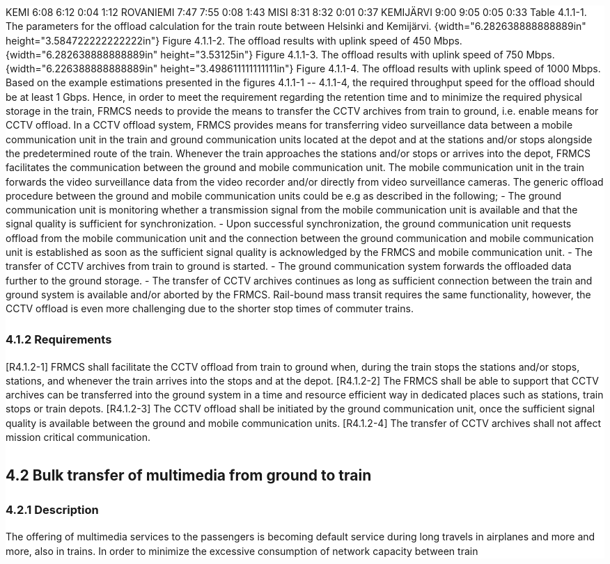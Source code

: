 KEMI 6:08 6:12 0:04 1:12
ROVANIEMI 7:47 7:55 0:08 1:43
MISI 8:31 8:32 0:01 0:37
KEMIJÄRVI 9:00 9:05 0:05 0:33
Table 4.1.1-1. The parameters for the offload calculation for the train route
between Helsinki and Kemijärvi.
{width="6.282638888888889in" height="3.584722222222222in"}
Figure 4.1.1-2. The offload results with uplink speed of 450 Mbps.
{width="6.282638888888889in" height="3.53125in"}
Figure 4.1.1-3. The offload results with uplink speed of 750 Mbps.
{width="6.226388888888889in" height="3.498611111111111in"}
Figure 4.1.1-4. The offload results with uplink speed of 1000 Mbps.
Based on the example estimations presented in the figures 4.1.1-1 -- 4.1.1-4,
the required throughput speed for the offload should be at least 1 Gbps.
Hence, in order to meet the requirement regarding the retention time and to
minimize the required physical storage in the train, FRMCS needs to provide
the means to transfer the CCTV archives from train to ground, i.e. enable
means for CCTV offload.
In a CCTV offload system, FRMCS provides means for transferring video
surveillance data between a mobile communication unit in the train and ground
communication units located at the depot and at the stations and/or stops
alongside the predetermined route of the train. Whenever the train approaches
the stations and/or stops or arrives into the depot, FRMCS facilitates the
communication between the ground and mobile communication unit. The mobile
communication unit in the train forwards the video surveillance data from the
video recorder and/or directly from video surveillance cameras. The generic
offload procedure between the ground and mobile communication units could be
e.g as described in the following;
\- The ground communication unit is monitoring whether a transmission signal
from the mobile communication unit is available and that the signal quality is
sufficient for synchronization.
\- Upon successful synchronization, the ground communication unit requests
offload from the mobile communication unit and the connection between the
ground communication and mobile communication unit is established as soon as
the sufficient signal quality is acknowledged by the FRMCS and mobile
communication unit.
\- The transfer of CCTV archives from train to ground is started.
\- The ground communication system forwards the offloaded data further to the
ground storage.
\- The transfer of CCTV archives continues as long as sufficient connection
between the train and ground system is available and/or aborted by the FRMCS.
Rail-bound mass transit requires the same functionality, however, the CCTV
offload is even more challenging due to the shorter stop times of commuter
trains.
### 4.1.2 Requirements
[R4.1.2-1] FRMCS shall facilitate the CCTV offload from train to ground when,
during the train stops the stations and/or stops, stations, and whenever the
train arrives into the stops and at the depot.
[R4.1.2-2] The FRMCS shall be able to support that CCTV archives can be
transferred into the ground system in a time and resource efficient way in
dedicated places such as stations, train stops or train depots.
[R4.1.2-3] The CCTV offload shall be initiated by the ground communication
unit, once the sufficient signal quality is available between the ground and
mobile communication units.
[R4.1.2-4] The transfer of CCTV archives shall not affect mission critical
communication.
## 4.2 Bulk transfer of multimedia from ground to train
### 4.2.1 Description
The offering of multimedia services to the passengers is becoming default
service during long travels in airplanes and more and more, also in trains. In
order to minimize the excessive consumption of network capacity between train